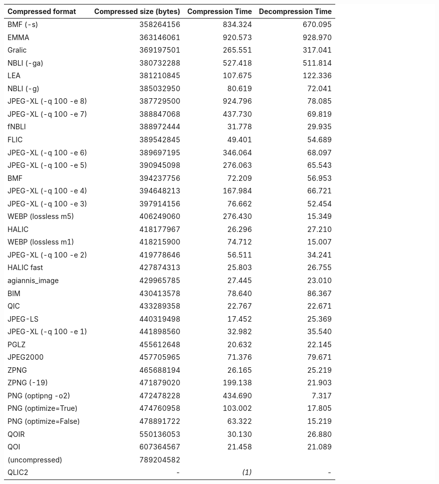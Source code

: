 | Compressed format     | Compressed size (bytes) | Compression Time | Decompression Time |
| :-------------------- |  ---------------------: |  --------------: |  -------------:  |
| BMF     (-s)          | 358264156               |     834.324      |     670.095      |
| EMMA                  | 363146061               |     920.573      |     928.970      |
| Gralic                | 369197501               |     265.551      |     317.041      |
| NBLI    (-ga)         | 380732288               |     527.418      |     511.814      |
| LEA                   | 381210845               |     107.675      |     122.336      |
| NBLI    (-g)          | 385032950               |      80.619      |      72.041      |
| JPEG-XL (-q 100 -e 8) | 387729500               |     924.796      |      78.085      |
| JPEG-XL (-q 100 -e 7) | 388847068               |     437.730      |      69.819      |
| fNBLI                 | 388972444               |      31.778      |      29.935      |
| FLIC                  | 389542845               |      49.401      |      54.689      |
| JPEG-XL (-q 100 -e 6) | 389697195               |     346.064      |      68.097      |
| JPEG-XL (-q 100 -e 5) | 390945098               |     276.063      |      65.543      |
| BMF                   | 394237756               |      72.209      |      56.953      |
| JPEG-XL (-q 100 -e 4) | 394648213               |     167.984      |      66.721      |
| JPEG-XL (-q 100 -e 3) | 397914156               |      76.662      |      52.454      |
| WEBP    (lossless m5) | 406249060               |     276.430      |      15.349      |
| HALIC                 | 418177967               |      26.296      |      27.210      |
| WEBP    (lossless m1) | 418215900               |      74.712      |      15.007      |
| JPEG-XL (-q 100 -e 2) | 419778646               |      56.511      |      34.241      |
| HALIC fast            | 427874313               |      25.803      |      26.755      |
| agiannis_image        | 429965785               |      27.445      |      23.010      |
| BIM                   | 430413578               |      78.640      |      86.367      |
| QIC                   | 433289358               |      22.767      |      22.671      |
| JPEG-LS               | 440319498               |      17.452      |      25.369      |
| JPEG-XL (-q 100 -e 1) | 441898560               |      32.982      |      35.540      |
| PGLZ                  | 455612648               |      20.632      |      22.145      |
| JPEG2000              | 457705965               |      71.376      |      79.671      |
| ZPNG                  | 465688194               |      26.165      |      25.219      |
| ZPNG    (-19)         | 471879020               |     199.138      |      21.903      |
| PNG     (optipng -o2) | 472478228               |     434.690      |       7.317      |
| PNG  (optimize=True)  | 474760958               |     103.002      |      17.805      |
| PNG  (optimize=False) | 478891722               |      63.322      |      15.219      |
| QOIR                  | 550136053               |      30.130      |      26.880      |
| QOI                   | 607364567               |      21.458      |      21.089      |
| (uncompressed)        | 789204582               |                  |                  |
| QLIC2                 |   -                     | *(1)*            |     -            |